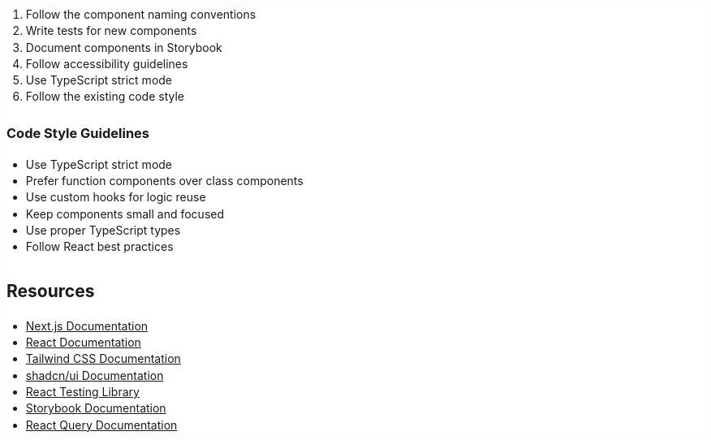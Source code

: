 1. Follow the component naming conventions
2. Write tests for new components
3. Document components in Storybook
4. Follow accessibility guidelines
5. Use TypeScript strict mode
6. Follow the existing code style

### Code Style Guidelines

- Use TypeScript strict mode
- Prefer function components over class components
- Use custom hooks for logic reuse
- Keep components small and focused
- Use proper TypeScript types
- Follow React best practices

## Resources

- [Next.js Documentation](https://nextjs.org/docs)
- [React Documentation](https://react.dev/)
- [Tailwind CSS Documentation](https://tailwindcss.com/docs)
- [shadcn/ui Documentation](https://ui.shadcn.com/)
- [React Testing Library](https://testing-library.com/docs/react-testing-library/intro/)
- [Storybook Documentation](https://storybook.js.org/docs)
- [React Query Documentation](https://tanstack.com/query/latest)